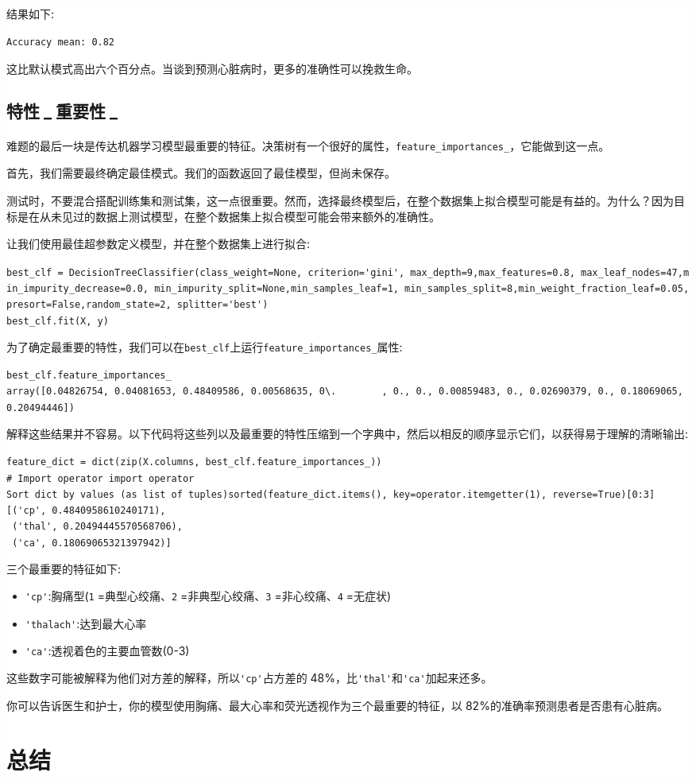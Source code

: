 结果如下:

```
Accuracy mean: 0.82
```

这比默认模式高出六个百分点。当谈到预测心脏病时，更多的准确性可以挽救生命。

## 特性 _ 重要性 _

难题的最后一块是传达机器学习模型最重要的特征。决策树有一个很好的属性，`feature_importances_`，它能做到这一点。

首先，我们需要最终确定最佳模式。我们的函数返回了最佳模型，但尚未保存。

测试时，不要混合搭配训练集和测试集，这一点很重要。然而，选择最终模型后，在整个数据集上拟合模型可能是有益的。为什么？因为目标是在从未见过的数据上测试模型，在整个数据集上拟合模型可能会带来额外的准确性。

让我们使用最佳超参数定义模型，并在整个数据集上进行拟合:

```
best_clf = DecisionTreeClassifier(class_weight=None, criterion='gini', max_depth=9,max_features=0.8, max_leaf_nodes=47,min_impurity_decrease=0.0, min_impurity_split=None,min_samples_leaf=1, min_samples_split=8,min_weight_fraction_leaf=0.05, presort=False,random_state=2, splitter='best')
best_clf.fit(X, y)
```

为了确定最重要的特性，我们可以在`best_clf`上运行`feature_importances_`属性:

```
best_clf.feature_importances_
array([0.04826754, 0.04081653, 0.48409586, 0.00568635, 0\.        , 0., 0., 0.00859483, 0., 0.02690379, 0., 0.18069065, 0.20494446])
```

解释这些结果并不容易。以下代码将这些列以及最重要的特性压缩到一个字典中，然后以相反的顺序显示它们，以获得易于理解的清晰输出:

```
feature_dict = dict(zip(X.columns, best_clf.feature_importances_))
# Import operator import operator
Sort dict by values (as list of tuples)sorted(feature_dict.items(), key=operator.itemgetter(1), reverse=True)[0:3]
[('cp', 0.4840958610240171),
 ('thal', 0.20494445570568706),
 ('ca', 0.18069065321397942)]
```

三个最重要的特征如下:

*   `'cp'`:胸痛型(`1` =典型心绞痛、`2` =非典型心绞痛、`3` =非心绞痛、`4` =无症状)

*   `'thalach'`:达到最大心率

*   `'ca'`:透视着色的主要血管数(0-3)

这些数字可能被解释为他们对方差的解释，所以`'cp'`占方差的 48%，比`'thal'`和`'ca'`加起来还多。

你可以告诉医生和护士，你的模型使用胸痛、最大心率和荧光透视作为三个最重要的特征，以 82%的准确率预测患者是否患有心脏病。

# 总结
